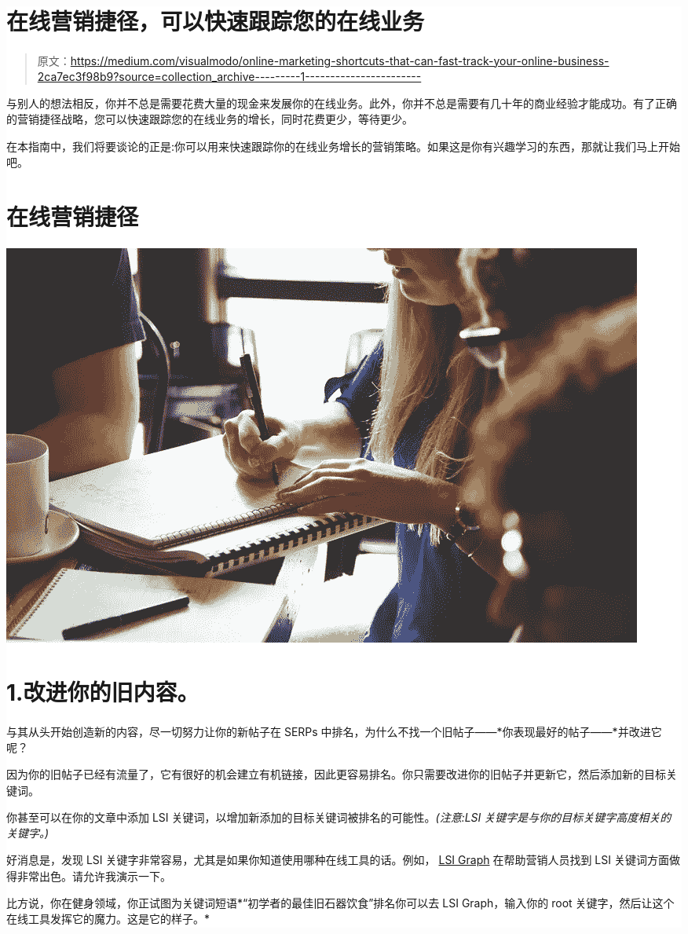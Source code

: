 # 在线营销捷径，可以快速跟踪您的在线业务

> 原文：<https://medium.com/visualmodo/online-marketing-shortcuts-that-can-fast-track-your-online-business-2ca7ec3f98b9?source=collection_archive---------1----------------------->

与别人的想法相反，你并不总是需要花费大量的现金来发展你的在线业务。此外，你并不总是需要有几十年的商业经验才能成功。有了正确的营销捷径战略，您可以快速跟踪您的在线业务的增长，同时花费更少，等待更少。

在本指南中，我们将要谈论的正是:你可以用来快速跟踪你的在线业务增长的营销策略。如果这是你有兴趣学习的东西，那就让我们马上开始吧。

# 在线营销捷径

![](img/832e9829e761460616b0fe416b146ab2.png)

# 1.改进你的旧内容。

与其从头开始创造新的内容，尽一切努力让你的新帖子在 SERPs 中排名，为什么不找一个旧帖子——*你表现最好的帖子——*并改进它呢？

因为你的旧帖子已经有流量了，它有很好的机会建立有机链接，因此更容易排名。你只需要改进你的旧帖子并更新它，然后添加新的目标关键词。

你甚至可以在你的文章中添加 LSI 关键词，以增加新添加的目标关键词被排名的可能性。*(注意:LSI 关键字是与你的目标关键字高度相关的关键字。)*

好消息是，发现 LSI 关键字非常容易，尤其是如果你知道使用哪种在线工具的话。例如， [LSI Graph](http://lsigraph.com/) 在帮助营销人员找到 LSI 关键词方面做得非常出色。请允许我演示一下。

比方说，你在健身领域，你正试图为关键词短语*“初学者的最佳旧石器饮食”排名你可以去 LSI Graph，输入你的 root 关键字，然后让这个在线工具发挥它的魔力。这是它的样子。*
